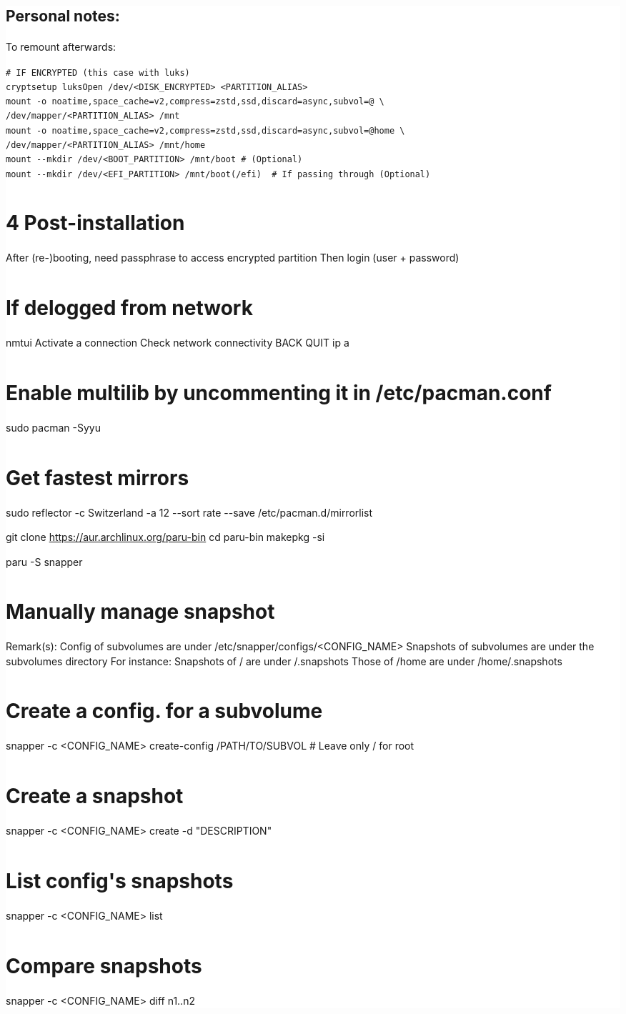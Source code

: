 ## Personal notes: 

To remount afterwards:

~~~shell
# IF ENCRYPTED (this case with luks)
cryptsetup luksOpen /dev/<DISK_ENCRYPTED> <PARTITION_ALIAS>
mount -o noatime,space_cache=v2,compress=zstd,ssd,discard=async,subvol=@ \
/dev/mapper/<PARTITION_ALIAS> /mnt
mount -o noatime,space_cache=v2,compress=zstd,ssd,discard=async,subvol=@home \
/dev/mapper/<PARTITION_ALIAS> /mnt/home
mount --mkdir /dev/<BOOT_PARTITION> /mnt/boot # (Optional)
mount --mkdir /dev/<EFI_PARTITION> /mnt/boot(/efi)  # If passing through (Optional)
~~~

# 4 Post-installation
After (re-)booting, need passphrase to access encrypted partition
Then login (user + password)
# If delogged from network
nmtui
	Activate a connection
		Check network connectivity
		BACK
	QUIT
ip a

# Enable multilib by uncommenting it in /etc/pacman.conf
sudo pacman -Syyu
# Get fastest mirrors
sudo reflector -c Switzerland -a 12 --sort rate --save /etc/pacman.d/mirrorlist

git clone https://aur.archlinux.org/paru-bin
cd paru-bin
makepkg -si

paru -S snapper

# Manually manage snapshot
Remark(s):
Config of subvolumes are under /etc/snapper/configs/<CONFIG_NAME>
Snapshots of subvolumes are under the subvolumes directory 
For instance: Snapshots of / are under /.snapshots
		  Those of /home are under /home/.snapshots
# Create a config. for a subvolume
snapper -c <CONFIG_NAME> create-config /PATH/TO/SUBVOL # Leave only / for root
# Create a snapshot
snapper -c <CONFIG_NAME> create -d "DESCRIPTION"
# List config's snapshots
snapper -c <CONFIG_NAME> list
# Compare snapshots
snapper -c <CONFIG_NAME> diff n1..n2